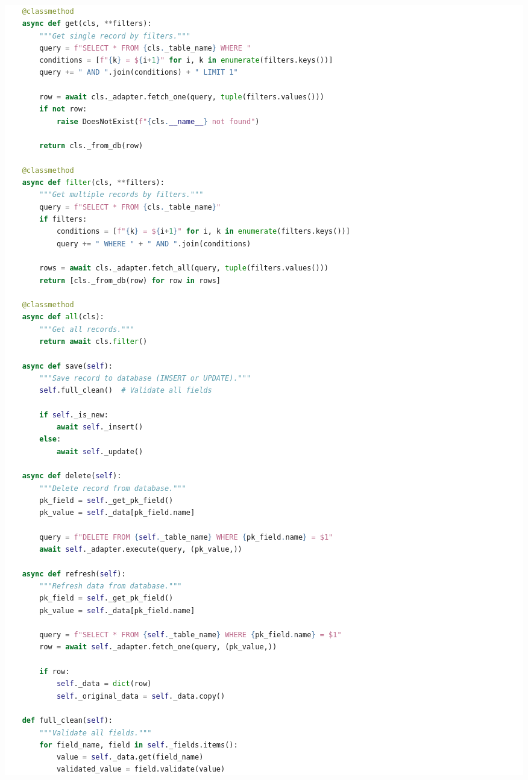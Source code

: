 ```python
    @classmethod
    async def get(cls, **filters):
        """Get single record by filters."""
        query = f"SELECT * FROM {cls._table_name} WHERE "
        conditions = [f"{k} = ${i+1}" for i, k in enumerate(filters.keys())]
        query += " AND ".join(conditions) + " LIMIT 1"

        row = await cls._adapter.fetch_one(query, tuple(filters.values()))
        if not row:
            raise DoesNotExist(f"{cls.__name__} not found")

        return cls._from_db(row)

    @classmethod
    async def filter(cls, **filters):
        """Get multiple records by filters."""
        query = f"SELECT * FROM {cls._table_name}"
        if filters:
            conditions = [f"{k} = ${i+1}" for i, k in enumerate(filters.keys())]
            query += " WHERE " + " AND ".join(conditions)

        rows = await cls._adapter.fetch_all(query, tuple(filters.values()))
        return [cls._from_db(row) for row in rows]

    @classmethod
    async def all(cls):
        """Get all records."""
        return await cls.filter()

    async def save(self):
        """Save record to database (INSERT or UPDATE)."""
        self.full_clean()  # Validate all fields

        if self._is_new:
            await self._insert()
        else:
            await self._update()

    async def delete(self):
        """Delete record from database."""
        pk_field = self._get_pk_field()
        pk_value = self._data[pk_field.name]

        query = f"DELETE FROM {self._table_name} WHERE {pk_field.name} = $1"
        await self._adapter.execute(query, (pk_value,))

    async def refresh(self):
        """Refresh data from database."""
        pk_field = self._get_pk_field()
        pk_value = self._data[pk_field.name]

        query = f"SELECT * FROM {self._table_name} WHERE {pk_field.name} = $1"
        row = await self._adapter.fetch_one(query, (pk_value,))

        if row:
            self._data = dict(row)
            self._original_data = self._data.copy()

    def full_clean(self):
        """Validate all fields."""
        for field_name, field in self._fields.items():
            value = self._data.get(field_name)
            validated_value = field.validate(value)
```